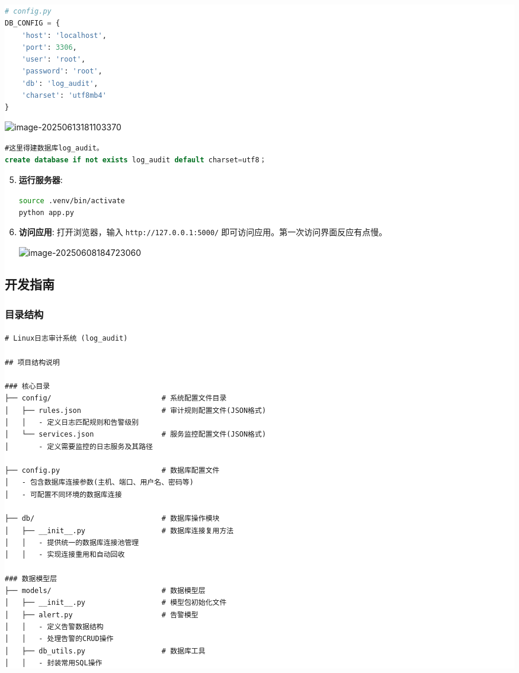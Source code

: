    ```python
   # config.py
   DB_CONFIG = {
       'host': 'localhost',
       'port': 3306,
       'user': 'root',
       'password': 'root',
       'db': 'log_audit',
       'charset': 'utf8mb4'
   }
   ```

   ![image-20250613181103370](./Reverse/image-20250613181103370.png)
   
   ```sql
   #这里得建数据库log_audit。
   create database if not exists log_audit default charset=utf8；
   
   ```
   
   
   
5. **运行服务器**:

   ```bash
   source .venv/bin/activate
   python app.py
   ```

6. **访问应用**:
   打开浏览器，输入 `http://127.0.0.1:5000/` 即可访问应用。第一次访问界面反应有点慢。

   ![image-20250608184723060](./Reverse/image-20250608184723060.png)

## 开发指南

### 目录结构

```
# Linux日志审计系统 (log_audit)

## 项目结构说明

### 核心目录
├── config/                          # 系统配置文件目录
│   ├── rules.json                   # 审计规则配置文件(JSON格式)
│   │   - 定义日志匹配规则和告警级别
│   └── services.json                # 服务监控配置文件(JSON格式)
│       - 定义需要监控的日志服务及其路径

├── config.py                        # 数据库配置文件
│   - 包含数据库连接参数(主机、端口、用户名、密码等)
│   - 可配置不同环境的数据库连接

├── db/                              # 数据库操作模块
│   ├── __init__.py                  # 数据库连接复用方法
│   │   - 提供统一的数据库连接池管理
│   │   - 实现连接重用和自动回收

### 数据模型层
├── models/                          # 数据模型层
│   ├── __init__.py                  # 模型包初始化文件
│   ├── alert.py                     # 告警模型
│   │   - 定义告警数据结构
│   │   - 处理告警的CRUD操作
│   ├── db_utils.py                  # 数据库工具
│   │   - 封装常用SQL操作
```